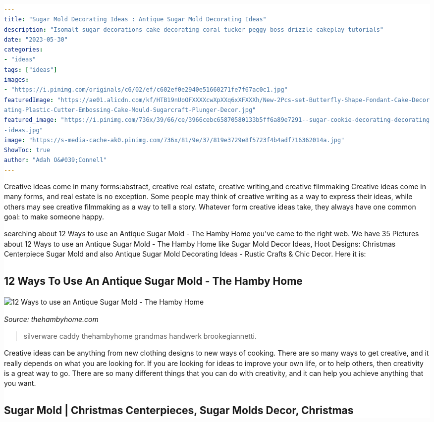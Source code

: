 ```yaml
---
title: "Sugar Mold Decorating Ideas : Antique Sugar Mold Decorating Ideas"
description: "Isomalt sugar decorations cake decorating coral tucker peggy boss drizzle cakeplay tutorials"
date: "2023-05-30"
categories:
- "ideas"
tags: ["ideas"]
images:
- "https://i.pinimg.com/originals/c6/02/ef/c602ef0e2940e51660271fe7f67ac0c1.jpg"
featuredImage: "https://ae01.alicdn.com/kf/HTB19nUoOFXXXXcwXpXXq6xXFXXXh/New-2Pcs-set-Butterfly-Shape-Fondant-Cake-Decorating-Plastic-Cutter-Embossing-Cake-Mould-Sugarcraft-Plunger-Decor.jpg"
featured_image: "https://i.pinimg.com/736x/39/66/ce/3966cebc65870580133b5ff6a89e7291--sugar-cookie-decorating-decorating-ideas.jpg"
image: "https://s-media-cache-ak0.pinimg.com/736x/81/9e/37/819e3729e8f5723f4b4adf716362014a.jpg"
ShowToc: true
author: "Adah O&#039;Connell"
---
```



Creative ideas come in many forms:abstract, creative real estate, creative writing,and creative filmmaking
Creative ideas come in many forms, and real estate is no exception. Some people may think of creative writing as a way to express their ideas, while others may see creative filmmaking as a way to tell a story. Whatever form creative ideas take, they always have one common goal: to make someone happy.

	

		
searching about 12 Ways to use an Antique Sugar Mold - The Hamby Home you've came to the right web. We have 35 Pictures about 12 Ways to use an Antique Sugar Mold - The Hamby Home like Sugar Mold Decor Ideas, Hoot Designs: Christmas Centerpiece Sugar Mold and also Antique Sugar Mold Decorating Ideas - Rustic Crafts &amp; Chic Decor. Here it is:
		
    
## 12 Ways To Use An Antique Sugar Mold - The Hamby Home

<img loading=lazy src="http://thehambyhome.com/wp-content/uploads/2016/09/6a00e554d7b8278833015392789340970b-e1474424024197.jpg" onerror="this.onerror=null;this.src='https://tse2.mm.bing.net/th?id=OIP.zbTAnEkxelqAtBbvokCn3QAAAA&amp;pid=15.1';" alt="12 Ways to use an Antique Sugar Mold - The Hamby Home">

_Source: thehambyhome.com_

>silverware caddy thehambyhome grandmas handwerk brookegiannetti. 

	

Creative ideas can be anything from new clothing designs to new ways of cooking. There are so many ways to get creative, and it really depends on what you are looking for. If you are looking for ideas to improve your own life, or to help others, then creativity is a great way to go. There are so many different things that you can do with creativity, and it can help you achieve anything that you want.

    
## Sugar Mold | Christmas Centerpieces, Sugar Molds Decor, Christmas
